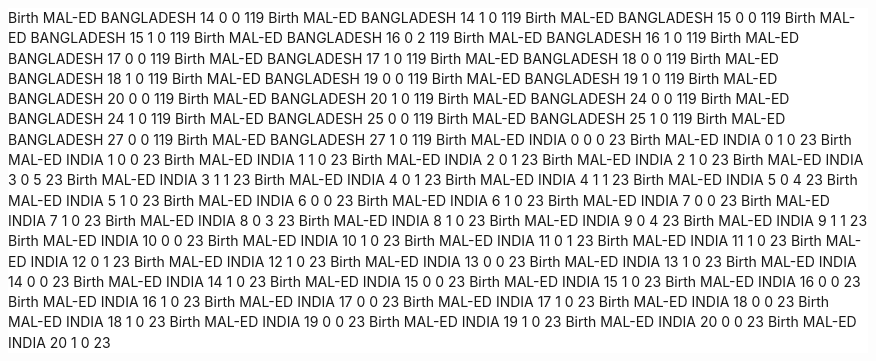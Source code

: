 Birth       MAL-ED           BANGLADESH                     14               0        0     119
Birth       MAL-ED           BANGLADESH                     14               1        0     119
Birth       MAL-ED           BANGLADESH                     15               0        0     119
Birth       MAL-ED           BANGLADESH                     15               1        0     119
Birth       MAL-ED           BANGLADESH                     16               0        2     119
Birth       MAL-ED           BANGLADESH                     16               1        0     119
Birth       MAL-ED           BANGLADESH                     17               0        0     119
Birth       MAL-ED           BANGLADESH                     17               1        0     119
Birth       MAL-ED           BANGLADESH                     18               0        0     119
Birth       MAL-ED           BANGLADESH                     18               1        0     119
Birth       MAL-ED           BANGLADESH                     19               0        0     119
Birth       MAL-ED           BANGLADESH                     19               1        0     119
Birth       MAL-ED           BANGLADESH                     20               0        0     119
Birth       MAL-ED           BANGLADESH                     20               1        0     119
Birth       MAL-ED           BANGLADESH                     24               0        0     119
Birth       MAL-ED           BANGLADESH                     24               1        0     119
Birth       MAL-ED           BANGLADESH                     25               0        0     119
Birth       MAL-ED           BANGLADESH                     25               1        0     119
Birth       MAL-ED           BANGLADESH                     27               0        0     119
Birth       MAL-ED           BANGLADESH                     27               1        0     119
Birth       MAL-ED           INDIA                          0                0        0      23
Birth       MAL-ED           INDIA                          0                1        0      23
Birth       MAL-ED           INDIA                          1                0        0      23
Birth       MAL-ED           INDIA                          1                1        0      23
Birth       MAL-ED           INDIA                          2                0        1      23
Birth       MAL-ED           INDIA                          2                1        0      23
Birth       MAL-ED           INDIA                          3                0        5      23
Birth       MAL-ED           INDIA                          3                1        1      23
Birth       MAL-ED           INDIA                          4                0        1      23
Birth       MAL-ED           INDIA                          4                1        1      23
Birth       MAL-ED           INDIA                          5                0        4      23
Birth       MAL-ED           INDIA                          5                1        0      23
Birth       MAL-ED           INDIA                          6                0        0      23
Birth       MAL-ED           INDIA                          6                1        0      23
Birth       MAL-ED           INDIA                          7                0        0      23
Birth       MAL-ED           INDIA                          7                1        0      23
Birth       MAL-ED           INDIA                          8                0        3      23
Birth       MAL-ED           INDIA                          8                1        0      23
Birth       MAL-ED           INDIA                          9                0        4      23
Birth       MAL-ED           INDIA                          9                1        1      23
Birth       MAL-ED           INDIA                          10               0        0      23
Birth       MAL-ED           INDIA                          10               1        0      23
Birth       MAL-ED           INDIA                          11               0        1      23
Birth       MAL-ED           INDIA                          11               1        0      23
Birth       MAL-ED           INDIA                          12               0        1      23
Birth       MAL-ED           INDIA                          12               1        0      23
Birth       MAL-ED           INDIA                          13               0        0      23
Birth       MAL-ED           INDIA                          13               1        0      23
Birth       MAL-ED           INDIA                          14               0        0      23
Birth       MAL-ED           INDIA                          14               1        0      23
Birth       MAL-ED           INDIA                          15               0        0      23
Birth       MAL-ED           INDIA                          15               1        0      23
Birth       MAL-ED           INDIA                          16               0        0      23
Birth       MAL-ED           INDIA                          16               1        0      23
Birth       MAL-ED           INDIA                          17               0        0      23
Birth       MAL-ED           INDIA                          17               1        0      23
Birth       MAL-ED           INDIA                          18               0        0      23
Birth       MAL-ED           INDIA                          18               1        0      23
Birth       MAL-ED           INDIA                          19               0        0      23
Birth       MAL-ED           INDIA                          19               1        0      23
Birth       MAL-ED           INDIA                          20               0        0      23
Birth       MAL-ED           INDIA                          20               1        0      23